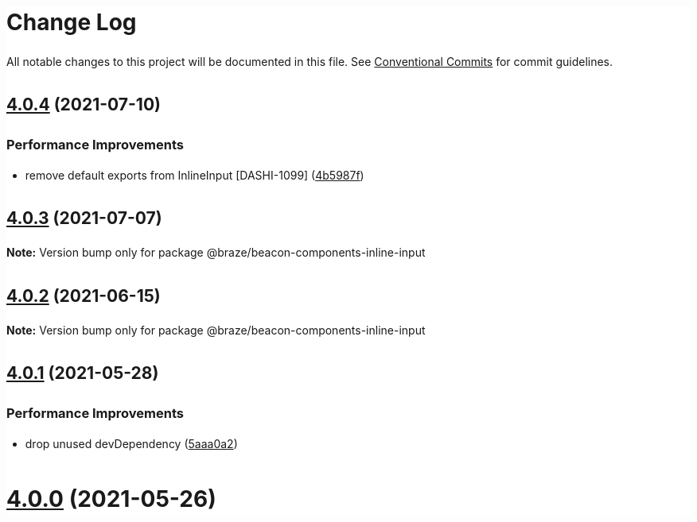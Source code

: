 # Change Log

All notable changes to this project will be documented in this file.
See [Conventional Commits](https://conventionalcommits.org) for commit guidelines.

## [4.0.4](https://github.com/Appboy/beacon/compare/@braze/beacon-components-inline-input@4.0.3...@braze/beacon-components-inline-input@4.0.4) (2021-07-10)


### Performance Improvements

* remove default exports from InlineInput [DASHI-1099] ([4b5987f](https://github.com/Appboy/beacon/commit/4b5987f26cd29f14654f358b2750bc235dd596d5))





## [4.0.3](https://github.com/Appboy/beacon/compare/@braze/beacon-components-inline-input@4.0.2...@braze/beacon-components-inline-input@4.0.3) (2021-07-07)

**Note:** Version bump only for package @braze/beacon-components-inline-input





## [4.0.2](https://github.com/Appboy/beacon/compare/@braze/beacon-components-inline-input@4.0.1...@braze/beacon-components-inline-input@4.0.2) (2021-06-15)

**Note:** Version bump only for package @braze/beacon-components-inline-input





## [4.0.1](https://github.com/Appboy/beacon/compare/@braze/beacon-components-inline-input@4.0.0...@braze/beacon-components-inline-input@4.0.1) (2021-05-28)


### Performance Improvements

* drop unused devDependency ([5aaa0a2](https://github.com/Appboy/beacon/commit/5aaa0a2d8c607a13d347babba540566599159bd9))





# [4.0.0](https://github.com/Appboy/beacon/compare/@braze/beacon-components-inline-input@3.0.1...@braze/beacon-components-inline-input@4.0.0) (2021-05-26)
